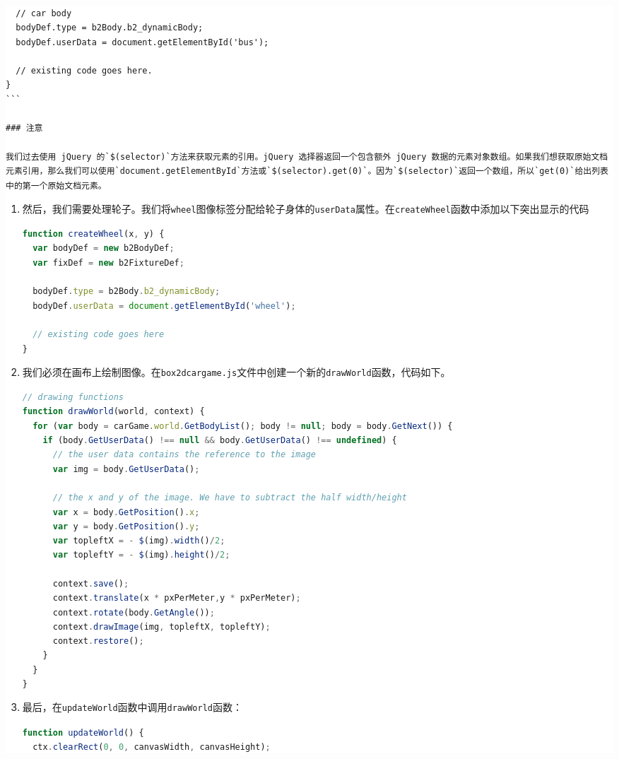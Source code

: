       // car body
      bodyDef.type = b2Body.b2_dynamicBody;  
      bodyDef.userData = document.getElementById('bus');

      // existing code goes here.
    }
    ```

    ### 注意

    我们过去使用 jQuery 的`$(selector)`方法来获取元素的引用。jQuery 选择器返回一个包含额外 jQuery 数据的元素对象数组。如果我们想获取原始文档元素引用，那么我们可以使用`document.getElementById`方法或`$(selector).get(0)`。因为`$(selector)`返回一个数组，所以`get(0)`给出列表中的第一个原始文档元素。

1.  然后，我们需要处理轮子。我们将`wheel`图像标签分配给轮子身体的`userData`属性。在`createWheel`函数中添加以下突出显示的代码

    ```js
    function createWheel(x, y) {
      var bodyDef = new b2BodyDef;
      var fixDef = new b2FixtureDef;

      bodyDef.type = b2Body.b2_dynamicBody;
      bodyDef.userData = document.getElementById('wheel');

      // existing code goes here
    }
    ```

1.  我们必须在画布上绘制图像。在`box2dcargame.js`文件中创建一个新的`drawWorld`函数，代码如下。

    ```js
    // drawing functions
    function drawWorld(world, context) {
      for (var body = carGame.world.GetBodyList(); body != null; body = body.GetNext()) {
        if (body.GetUserData() !== null && body.GetUserData() !== undefined) {
          // the user data contains the reference to the image
          var img = body.GetUserData();

          // the x and y of the image. We have to subtract the half width/height
          var x = body.GetPosition().x;
          var y = body.GetPosition().y;
          var topleftX = - $(img).width()/2;
          var topleftY = - $(img).height()/2;

          context.save();
          context.translate(x * pxPerMeter,y * pxPerMeter);
          context.rotate(body.GetAngle());
          context.drawImage(img, topleftX, topleftY);
          context.restore();
        }
      }
    }
    ```

1.  最后，在`updateWorld`函数中调用`drawWorld`函数：

    ```js
    function updateWorld() { 
      ctx.clearRect(0, 0, canvasWidth, canvasHeight);
